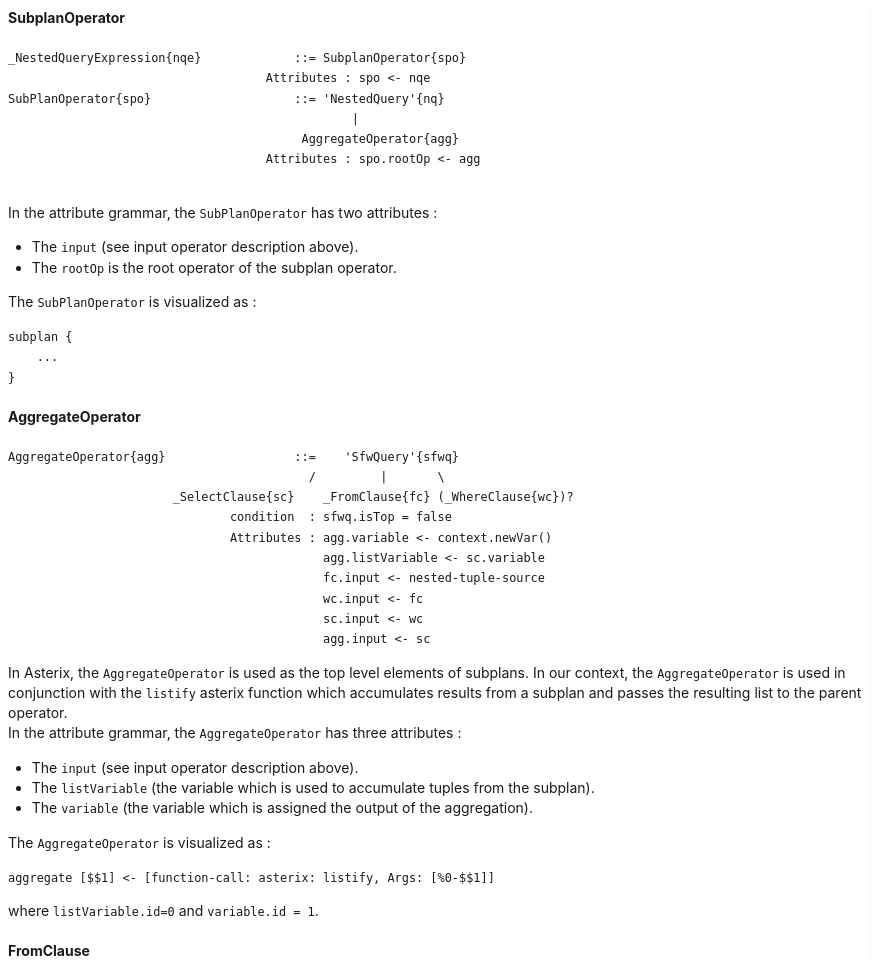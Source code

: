 #### SubplanOperator

```
_NestedQueryExpression{nqe}             ::= SubplanOperator{spo}
                                    Attributes : spo <- nqe
SubPlanOperator{spo}                    ::= 'NestedQuery'{nq}
                                                |
                                         AggregateOperator{agg}
                                    Attributes : spo.rootOp <- agg
                                                
```
In the attribute grammar, the `SubPlanOperator` has two attributes :

 - The `input` (see input operator description above).
 - The `rootOp` is the root operator of the subplan operator.   

The `SubPlanOperator` is visualized as :

```
subplan {
    ...
}
```

#### AggregateOperator

```
AggregateOperator{agg}                  ::=    'SfwQuery'{sfwq}
                                          /         |       \
                       _SelectClause{sc}    _FromClause{fc} (_WhereClause{wc})?
                               condition  : sfwq.isTop = false
                               Attributes : agg.variable <- context.newVar()
                                            agg.listVariable <- sc.variable
                                            fc.input <- nested-tuple-source
                                            wc.input <- fc
                                            sc.input <- wc
                                            agg.input <- sc
```
In Asterix, the `AggregateOperator` is used as the top level elements of subplans.
In our context, the `AggregateOperator` is used in conjunction with the `listify` asterix function which accumulates results from a subplan and passes the resulting list to the parent operator.  
In the attribute grammar, the `AggregateOperator` has three attributes :

 - The `input` (see input operator description above).
 - The `listVariable` (the variable which is used to accumulate tuples from the subplan).
 - The `variable` (the variable which is assigned the output of the aggregation). 
 
The `AggregateOperator` is visualized as :

```
aggregate [$$1] <- [function-call: asterix: listify, Args: [%0-$$1]]
```
where `listVariable.id=0` and `variable.id = 1`.

#### FromClause
